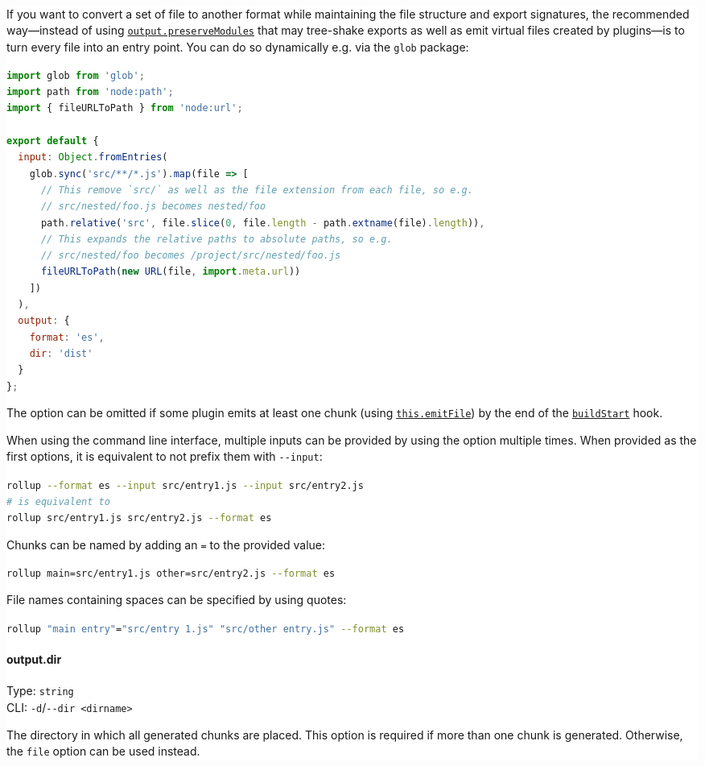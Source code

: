 If you want to convert a set of file to another format while maintaining the file structure and export signatures, the recommended way—instead of using [`output.preserveModules`](guide/en/#outputpreservemodules) that may tree-shake exports as well as emit virtual files created by plugins—is to turn every file into an entry point. You can do so dynamically e.g. via the `glob` package:

```js
import glob from 'glob';
import path from 'node:path';
import { fileURLToPath } from 'node:url';

export default {
  input: Object.fromEntries(
    glob.sync('src/**/*.js').map(file => [
      // This remove `src/` as well as the file extension from each file, so e.g.
      // src/nested/foo.js becomes nested/foo
      path.relative('src', file.slice(0, file.length - path.extname(file).length)),
      // This expands the relative paths to absolute paths, so e.g.
      // src/nested/foo becomes /project/src/nested/foo.js
      fileURLToPath(new URL(file, import.meta.url))
    ])
  ),
  output: {
    format: 'es',
    dir: 'dist'
  }
};
```

The option can be omitted if some plugin emits at least one chunk (using [`this.emitFile`](guide/en/#thisemitfile)) by the end of the [`buildStart`](guide/en/#buildstart) hook.

When using the command line interface, multiple inputs can be provided by using the option multiple times. When provided as the first options, it is equivalent to not prefix them with `--input`:

```sh
rollup --format es --input src/entry1.js --input src/entry2.js
# is equivalent to
rollup src/entry1.js src/entry2.js --format es
```

Chunks can be named by adding an `=` to the provided value:

```sh
rollup main=src/entry1.js other=src/entry2.js --format es
```

File names containing spaces can be specified by using quotes:

```sh
rollup "main entry"="src/entry 1.js" "src/other entry.js" --format es
```

#### output.dir

Type: `string`<br> CLI: `-d`/`--dir <dirname>`

The directory in which all generated chunks are placed. This option is required if more than one chunk is generated. Otherwise, the `file` option can be used instead.
